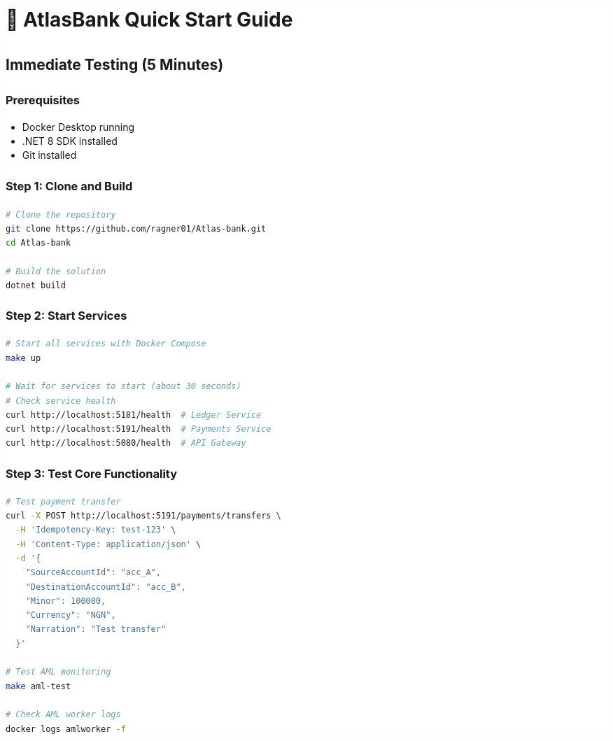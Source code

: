 # 🚀 AtlasBank Quick Start Guide

## **Immediate Testing (5 Minutes)**

### **Prerequisites**
- Docker Desktop running
- .NET 8 SDK installed
- Git installed

### **Step 1: Clone and Build**
```bash
# Clone the repository
git clone https://github.com/ragner01/Atlas-bank.git
cd Atlas-bank

# Build the solution
dotnet build
```

### **Step 2: Start Services**
```bash
# Start all services with Docker Compose
make up

# Wait for services to start (about 30 seconds)
# Check service health
curl http://localhost:5181/health  # Ledger Service
curl http://localhost:5191/health  # Payments Service
curl http://localhost:5080/health  # API Gateway
```

### **Step 3: Test Core Functionality**
```bash
# Test payment transfer
curl -X POST http://localhost:5191/payments/transfers \
  -H 'Idempotency-Key: test-123' \
  -H 'Content-Type: application/json' \
  -d '{
    "SourceAccountId": "acc_A",
    "DestinationAccountId": "acc_B", 
    "Minor": 100000,
    "Currency": "NGN",
    "Narration": "Test transfer"
  }'

# Test AML monitoring
make aml-test

# Check AML worker logs
docker logs amlworker -f
```
